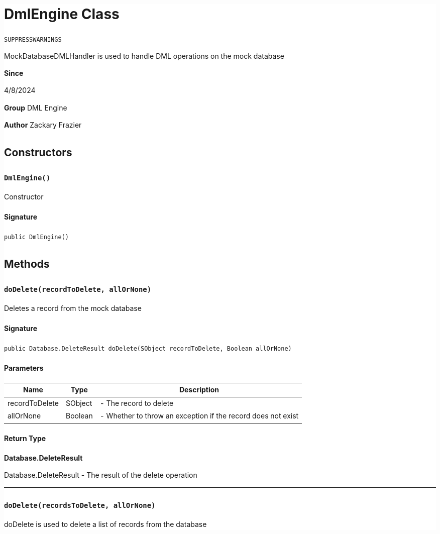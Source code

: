 # DmlEngine Class

`SUPPRESSWARNINGS`

MockDatabaseDMLHandler is used to handle DML operations on the mock database

**Since** 

4/8/2024

**Group** DML Engine

**Author** Zackary Frazier

## Constructors
### `DmlEngine()`

Constructor

#### Signature
```apex
public DmlEngine()
```

## Methods
### `doDelete(recordToDelete, allOrNone)`

Deletes a record from the mock database

#### Signature
```apex
public Database.DeleteResult doDelete(SObject recordToDelete, Boolean allOrNone)
```

#### Parameters
| Name | Type | Description |
|------|------|-------------|
| recordToDelete | SObject | - The record to delete |
| allOrNone | Boolean | - Whether to throw an exception if the record does not exist |

#### Return Type
**Database.DeleteResult**

Database.DeleteResult - The result of the delete operation

---

### `doDelete(recordsToDelete, allOrNone)`

doDelete is used to delete a list of records from the database
